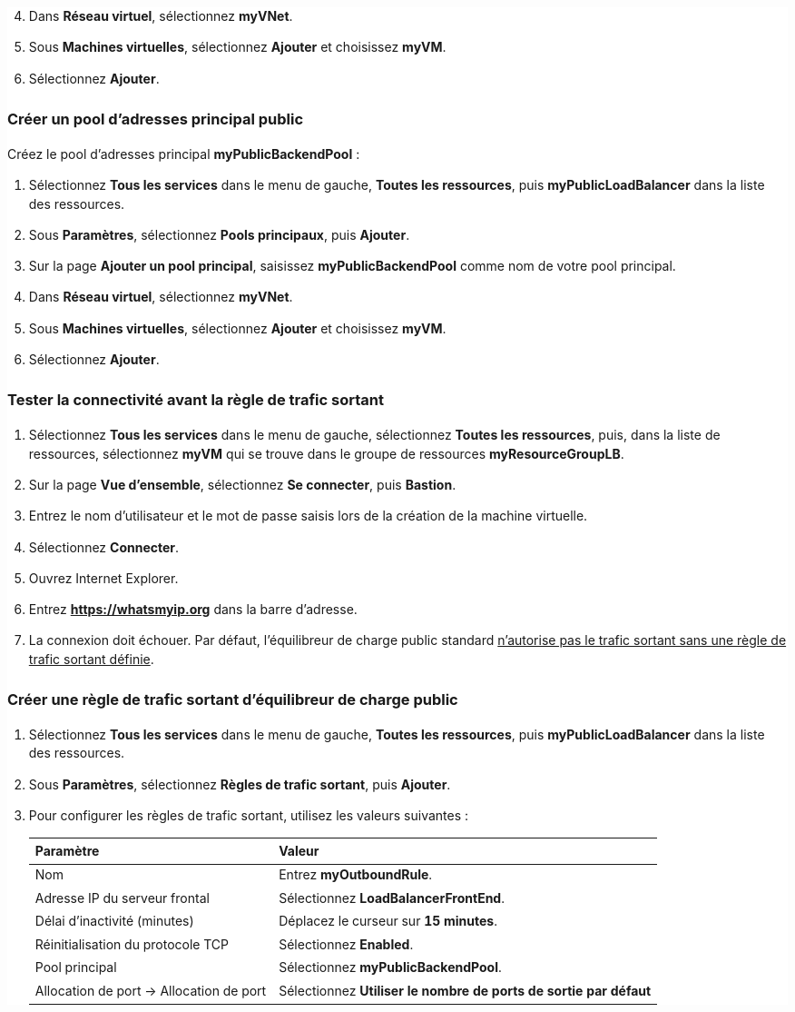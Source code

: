 4. Dans **Réseau virtuel**, sélectionnez **myVNet**.

5. Sous **Machines virtuelles**, sélectionnez **Ajouter** et choisissez **myVM**.
 
6. Sélectionnez **Ajouter**.

### <a name="create-public-backend-address-pool"></a>Créer un pool d’adresses principal public

Créez le pool d’adresses principal **myPublicBackendPool** :

1. Sélectionnez **Tous les services** dans le menu de gauche, **Toutes les ressources**, puis **myPublicLoadBalancer** dans la liste des ressources.

2. Sous **Paramètres**, sélectionnez **Pools principaux**, puis **Ajouter**.

3. Sur la page **Ajouter un pool principal**, saisissez **myPublicBackendPool** comme nom de votre pool principal.

4. Dans **Réseau virtuel**, sélectionnez **myVNet**.
 
5. Sous **Machines virtuelles**, sélectionnez **Ajouter** et choisissez **myVM**.
 
6. Sélectionnez **Ajouter**.

### <a name="test-connectivity-before-outbound-rule"></a>Tester la connectivité avant la règle de trafic sortant

1. Sélectionnez **Tous les services** dans le menu de gauche, sélectionnez **Toutes les ressources**, puis, dans la liste de ressources, sélectionnez **myVM** qui se trouve dans le groupe de ressources **myResourceGroupLB**.

2. Sur la page **Vue d’ensemble**, sélectionnez **Se connecter**, puis **Bastion**.

4. Entrez le nom d’utilisateur et le mot de passe saisis lors de la création de la machine virtuelle.

5. Sélectionnez **Connecter**.

6. Ouvrez Internet Explorer.

7. Entrez **https://whatsmyip.org** dans la barre d’adresse.

8. La connexion doit échouer. Par défaut, l’équilibreur de charge public standard [n’autorise pas le trafic sortant sans une règle de trafic sortant définie](load-balancer-overview.md#securebydefault).
 
### <a name="create-a-public-load-balancer-outbound-rule"></a>Créer une règle de trafic sortant d’équilibreur de charge public

1. Sélectionnez **Tous les services** dans le menu de gauche, **Toutes les ressources**, puis **myPublicLoadBalancer** dans la liste des ressources.

2. Sous **Paramètres**, sélectionnez **Règles de trafic sortant**, puis **Ajouter**.

3. Pour configurer les règles de trafic sortant, utilisez les valeurs suivantes :

    | Paramètre | Valeur |
    | ------- | ----- |
    | Nom | Entrez **myOutboundRule**. |
    | Adresse IP du serveur frontal | Sélectionnez **LoadBalancerFrontEnd**.|
    | Délai d’inactivité (minutes) | Déplacez le curseur sur **15 minutes**.|
    | Réinitialisation du protocole TCP | Sélectionnez **Enabled**.|
    | Pool principal | Sélectionnez **myPublicBackendPool**.| |
    | Allocation de port -> Allocation de port | Sélectionnez **Utiliser le nombre de ports de sortie par défaut** |
